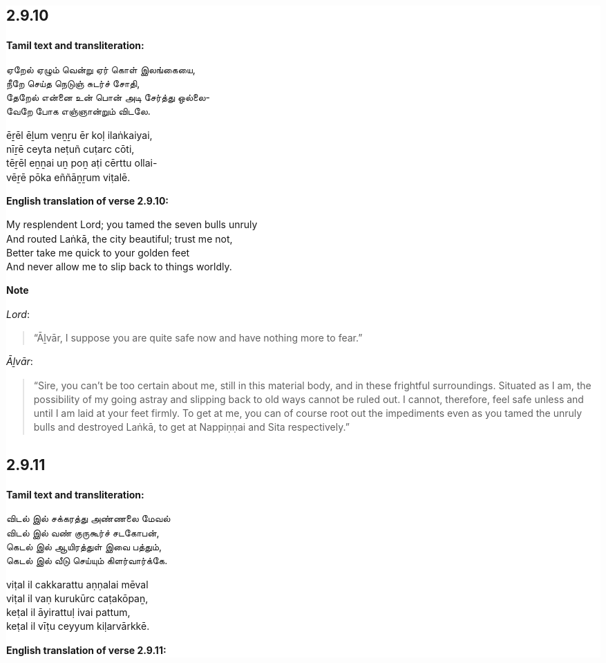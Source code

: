 


## 2.9.10
**Tamil text and transliteration:**

ஏறேல் ஏழும் வென்று ஏர் கொள் இலங்கையை,  
நீறே செய்த நெடுஞ் சுடர்ச் சோதி,  
தேறேல் என்னை உன் பொன் அடி சேர்த்து ஒல்லை-  
வேறே போக எஞ்ஞான்றும் விடலே.

ēṟēl ēḻum veṉṟu ēr koḷ ilaṅkaiyai,  
nīṟē ceyta neṭuñ cuṭarc cōti,  
tēṟēl eṉṉai uṉ poṉ aṭi cērttu ollai-  
vēṟē pōka eññāṉṟum viṭalē.

**English translation of verse 2.9.10:**

My resplendent Lord; you tamed the seven bulls unruly  
And routed Laṅkā, the city beautiful; trust me not,  
Better take me quick to your golden feet  
And never allow me to slip back to things worldly.

**Note**

*Lord*:

> “Āḻvār, I suppose you are quite safe now and have nothing more to
> fear.”

*Āḻvār*:

> “Sire, you can’t be too certain about me, still in this material body,
> and in these frightful surroundings. Situated as I am, the possibility
> of my going astray and slipping back to old ways cannot be ruled out.
> I cannot, therefore, feel safe unless and until I am laid at your feet
> firmly. To get at me, you can of course root out the impediments even
> as you tamed the unruly bulls and destroyed Laṅkā, to get at Nappiṇṇai
> and Sita respectively.”




## 2.9.11
**Tamil text and transliteration:**

விடல் இல் சக்கரத்து அண்ணலை மேவல்  
விடல் இல் வண் குருகூர்ச் சடகோபன்,  
கெடல் இல் ஆயிரத்துள் இவை பத்தும்,  
கெடல் இல் வீடு செய்யும் கிளர்வார்க்கே.

viṭal il cakkarattu aṇṇalai mēval  
viṭal il vaṇ kurukūrc caṭakōpaṉ,  
keṭal il āyirattuḷ ivai pattum,  
keṭal il vīṭu ceyyum kiḷarvārkkē.

**English translation of verse 2.9.11:**
